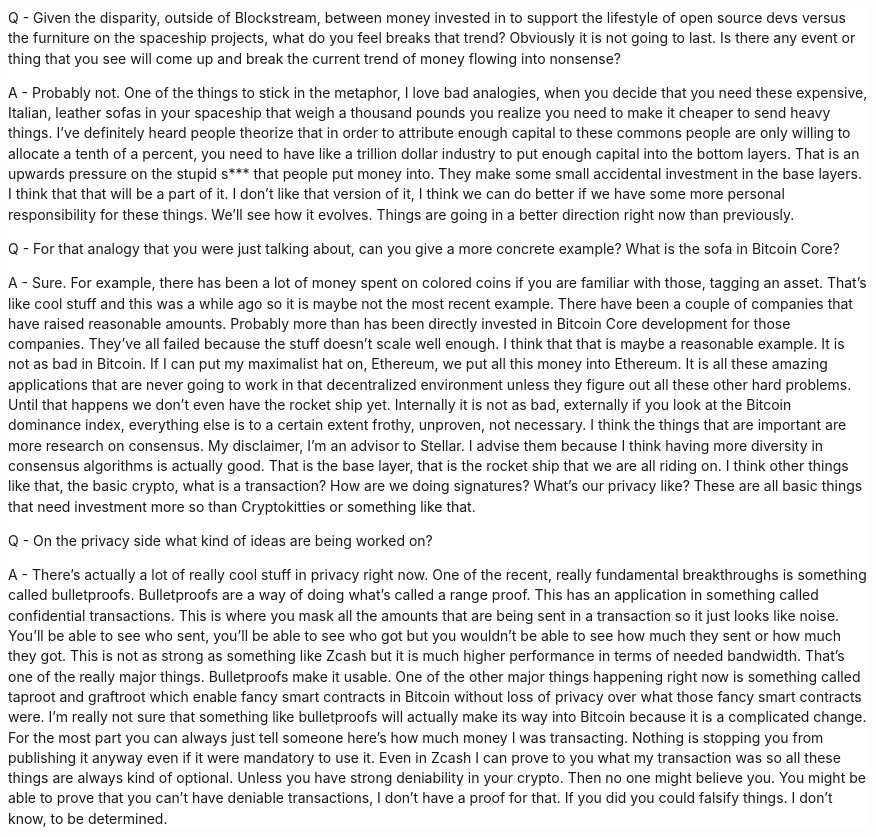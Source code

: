 Q - Given the disparity, outside of Blockstream, between money invested in to support the lifestyle of open source devs versus the furniture on the spaceship projects, what do you feel breaks that trend? Obviously it is not going to last. Is there any event or thing that you see will come up and break the current trend of money flowing into nonsense?

A - Probably not. One of the things to stick in the metaphor, I love bad analogies, when you decide that you need these expensive, Italian, leather sofas in your spaceship that weigh a thousand pounds you realize you need to make it cheaper to send heavy things. I’ve definitely heard people theorize that in order to attribute enough capital to these commons people are only willing to allocate a tenth of a percent, you need to have like a trillion dollar industry to put enough capital into the bottom layers. That is an upwards pressure on the stupid s*** that people put money into. They make some small accidental investment in the base layers. I think that that will be a part of it. I don’t like that version of it, I think we can do better if we have some more personal responsibility for these things. We’ll see how it evolves. Things are going in a better direction right now than previously.

Q - For that analogy that you were just talking about, can you give a more concrete example? What is the sofa in Bitcoin Core?

A - Sure. For example, there has been a lot of money spent on colored coins if you are familiar with those, tagging an asset. That’s like cool stuff and this was a while ago so it is maybe not the most recent example. There have been a couple of companies that have raised reasonable amounts. Probably more than has been directly invested in Bitcoin Core development for those companies. They’ve all failed because the stuff doesn’t scale well enough. I think that that is maybe a reasonable example. It is not as bad in Bitcoin. If I can put my maximalist hat on, Ethereum, we put all this money into Ethereum. It is all these amazing applications that are never going to work in that decentralized environment unless they figure out all these other hard problems. Until that happens we don’t even have the rocket ship yet. Internally it is not as bad, externally if you look at the Bitcoin dominance index, everything else is to a certain extent frothy, unproven, not necessary. I think the things that are important are more research on consensus. My disclaimer, I’m an advisor to Stellar. I advise them because I think having more diversity in consensus algorithms is actually good. That is the base layer, that is the rocket ship that we are all riding on. I think other things like that, the basic crypto, what is a transaction? How are we doing signatures? What’s our privacy like? These are all basic things that need investment more so than Cryptokitties or something like that.

Q - On the privacy side what kind of ideas are being worked on?

A - There’s actually a lot of really cool stuff in privacy right now. One of the recent, really fundamental breakthroughs is something called bulletproofs. Bulletproofs are a way of doing what’s called a range proof. This has an application in something called confidential transactions. This is where you mask all the amounts that are being sent in a transaction so it just looks like noise. You’ll be able to see who sent, you’ll be able to see who got but you wouldn’t be able to see how much they sent or how much they got. This is not as strong as something like Zcash but it is much higher performance in terms of needed bandwidth. That’s one of the really major things. Bulletproofs make it usable. One of the other major things happening right now is something called taproot and graftroot which enable fancy smart contracts in Bitcoin without loss of privacy over what those fancy smart contracts were. I’m really not sure that something like bulletproofs will actually make its way into Bitcoin because it is a complicated change. For the most part you can always just tell someone here’s how much money I was transacting. Nothing is stopping you from publishing it anyway even if it were mandatory to use it. Even in Zcash I can prove to you what my transaction was so all these things are always kind of optional. Unless you have strong deniability in your crypto. Then no one might believe you. You might be able to prove that you can’t have deniable transactions, I don’t have a proof for that. If you did you could falsify things. I don’t know, to be determined.

